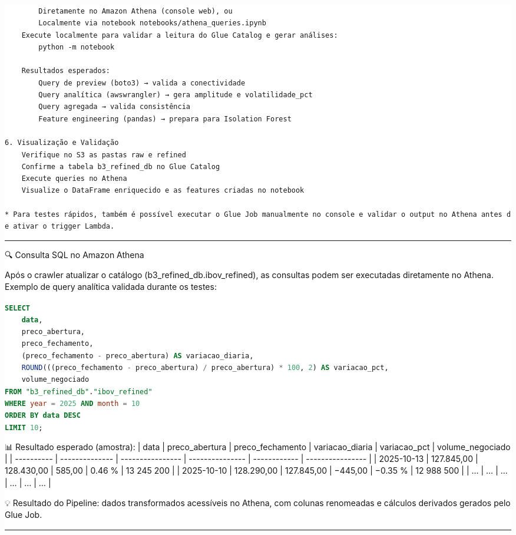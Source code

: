 ```plaintext
		Diretamente no Amazon Athena (console web), ou
		Localmente via notebook notebooks/athena_queries.ipynb
	Execute localmente para validar a leitura do Glue Catalog e gerar análises:
		python -m notebook
	
	Resultados esperados:
		Query de preview (boto3) → valida a conectividade
		Query analítica (awswrangler) → gera amplitude e volatilidade_pct
		Query agregada → valida consistência
		Feature engineering (pandas) → prepara para Isolation Forest

6. Visualização e Validação
	Verifique no S3 as pastas raw e refined
	Confirme a tabela b3_refined_db no Glue Catalog
	Execute queries no Athena
	Visualize o DataFrame enriquecido e as features criadas no notebook

* Para testes rápidos, também é possível executar o Glue Job manualmente no console e validar o output no Athena antes de ativar o trigger Lambda.
```

---

🔍 Consulta SQL no Amazon Athena

Após o crawler atualizar o catálogo (b3_refined_db.ibov_refined), as consultas podem ser executadas diretamente no Athena.
Exemplo de query analítica validada durante os testes:
```sql
SELECT
    data,
    preco_abertura,
    preco_fechamento,
    (preco_fechamento - preco_abertura) AS variacao_diaria,
    ROUND(((preco_fechamento - preco_abertura) / preco_abertura) * 100, 2) AS variacao_pct,
    volume_negociado
FROM "b3_refined_db"."ibov_refined"
WHERE year = 2025 AND month = 10
ORDER BY data DESC
LIMIT 10;
```

📊 Resultado esperado (amostra):
| data       | preco_abertura | preco_fechamento | variacao_diaria | variacao_pct | volume_negociado |
| ---------- | -------------- | ---------------- | --------------- | ------------ | ---------------- |
| 2025-10-13 | 127.845,00     | 128.430,00       | 585,00          | 0.46 %       | 13 245 200       |
| 2025-10-10 | 128.290,00     | 127.845,00       | −445,00         | −0.35 %      | 12 988 500       |
| …          | …              | …                | …               | …            | …                |

💡 Resultado do Pipeline: dados transformados acessíveis no Athena, com colunas renomeadas e cálculos derivados gerados pelo Glue Job.

---